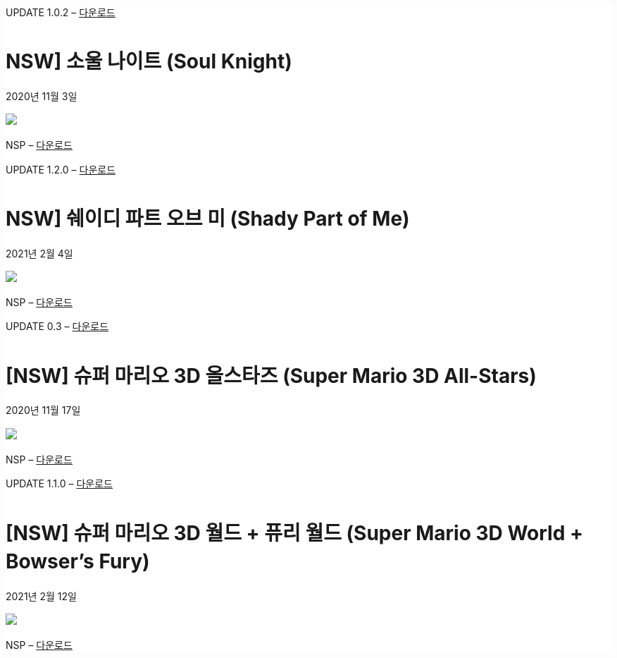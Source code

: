 UPDATE 1.0.2 –  [다운로드](https://od.lk/d/ODlfMTQ0NjI4NzBf/Sword%20Art%20Online%20Hollow%20Realization%20Deluxe%20Edition_U%201.0.2%20%28Kor%29.nsp)


# NSW] 소울 나이트 (Soul Knight)

 2020년 11월 3일

![](https://kroms.org/wp-content/uploads/2020/11/Soul-Knight.png)



NSP – [다운로드](https://od.lk/d/ODlfMTQ0NTg3MDNf/Soul%20Knight%20%28Kor%29.nsp)

UPDATE 1.2.0 –  [다운로드](https://od.lk/d/ODlfMTQ0NjAzMjhf/Soul%20Knight_U%201.2.0%20%28Kor%29.nsp)


# NSW] 쉐이디 파트 오브 미 (Shady Part of Me)

 2021년 2월 4일

![](https://kroms.org/wp-content/uploads/2020/12/Shady-Part-of-Me.png)



NSP –  [다운로드](https://od.lk/d/ODlfMTQ0NTg1OTBf/Shady%20Part%20of%20Me%20%28Kor%29.nsp)

UPDATE 0.3 –  [다운로드](https://od.lk/d/ODlfMTQ0NzkzOTJf/Shady%20Part%20of%20Me_U%200.3%20%28Kor%29.nsp)


# [NSW] 슈퍼 마리오 3D 올스타즈 (Super Mario 3D All-Stars)

 2020년 11월 17일

![](https://kroms.org/wp-content/uploads/2020/09/Super-Mario-3D-All-Stars.jpg)



NSP –  [다운로드](https://od.lk/d/ODlfMTQ0NTg4MTVf/Super%20Mario%203D%20All-Stars%20%28Kor%29.nsp)

UPDATE 1.1.0 –  [다운로드](https://od.lk/d/ODlfMTQ0NjE0MTdf/Super%20Mario%203D%20All-Stars_U%201.1.0%20%28Kor%29.nsp)


# [NSW] 슈퍼 마리오 3D 월드 + 퓨리 월드 (Super Mario 3D World + Bowser’s Fury)

 2021년 2월 12일

![](https://kroms.org/wp-content/uploads/2021/02/Super-Mario-3D-World-Bowsers-Fury.jpg)



NSP –  [다운로드](https://od.lk/d/ODlfMTQ0ODMyMjRf/Super%20Mario%203D%20World%20%2B%20Bowser%27s%20Fury%20%28Kor%29.nsp)
